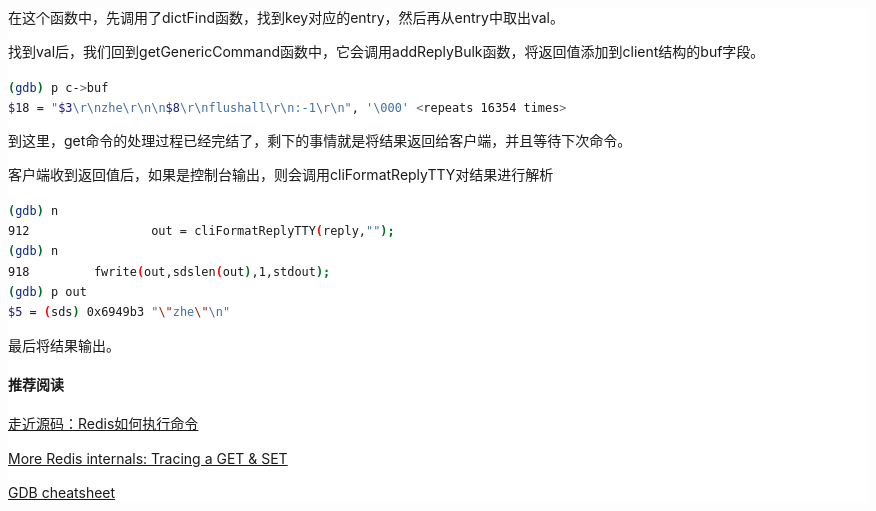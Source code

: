 在这个函数中，先调用了dictFind函数，找到key对应的entry，然后再从entry中取出val。

找到val后，我们回到getGenericCommand函数中，它会调用addReplyBulk函数，将返回值添加到client结构的buf字段。

``` bash
(gdb) p c->buf
$18 = "$3\r\nzhe\r\n\n$8\r\nflushall\r\n:-1\r\n", '\000' <repeats 16354 times>
```

到这里，get命令的处理过程已经完结了，剩下的事情就是将结果返回给客户端，并且等待下次命令。

客户端收到返回值后，如果是控制台输出，则会调用cliFormatReplyTTY对结果进行解析

``` bash
(gdb) n
912	                out = cliFormatReplyTTY(reply,"");
(gdb) n
918	        fwrite(out,sdslen(out),1,stdout);
(gdb) p out
$5 = (sds) 0x6949b3 "\"zhe\"\n"
```

最后将结果输出。

#### 推荐阅读

[走近源码：Redis如何执行命令](https://jackeyzhe.github.io/2019/01/05/%E8%B5%B0%E8%BF%91%E6%BA%90%E7%A0%81%EF%BC%9ARedis%E5%A6%82%E4%BD%95%E6%89%A7%E8%A1%8C%E5%91%BD%E4%BB%A4/#more)

[More Redis internals: Tracing a GET & SET](https://pauladamsmith.com/blog/2011/03/redis_get_set.html)

[GDB cheatsheet ](https://darkdust.net/files/GDB%20Cheat%20Sheet.pdf)

